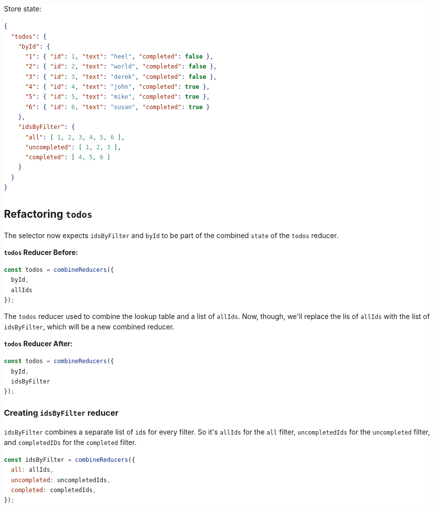 Store state:

```json
{
  "todos": {
    "byId": {
      "1": { "id": 1, "text": "heel", "completed": false },
      "2": { "id": 2, "text": "world", "completed": false },
      "3": { "id": 3, "text": "derek", "completed": false },
      "4": { "id": 4, "text": "john", "completed": true },
      "5": { "id": 5, "text": "mike", "completed": true },
      "6": { "id": 6, "text": "susan", "completed": true }
    },
    "idsByFilter": {
      "all": [ 1, 2, 3, 4, 5, 6 ],
      "uncompleted": [ 1, 2, 3 ],
      "completed": [ 4, 5, 6 ]
    }
  }
}
```

## Refactoring `todos`

The selector now expects `idsByFilter` and `byId` to be part of the combined `state` of the `todos` reducer.

**`todos` Reducer Before:**

```javascript
const todos = combineReducers({
  byId,
  allIds
});
```

The `todos` reducer used to combine the lookup table and a list of `allIds`. Now, though, we'll replace the lis of `allIds` with the list of `idsByFilter`, which will be a new combined reducer.

**`todos` Reducer After:**

```javascript
const todos = combineReducers({
  byId,
  idsByFilter
});
```

### Creating `idsByFilter` reducer

`idsByFilter` combines a separate list of `id`s for every filter. So it's `allIds` for the `all` filter, `uncompletedIds` for the `uncompleted` filter, and `completedIDs` for the `completed` filter.

```javascript
const idsByFilter = combineReducers({
  all: allIds,
  uncompleted: uncompletedIds,
  completed: completedIds,
});
```
